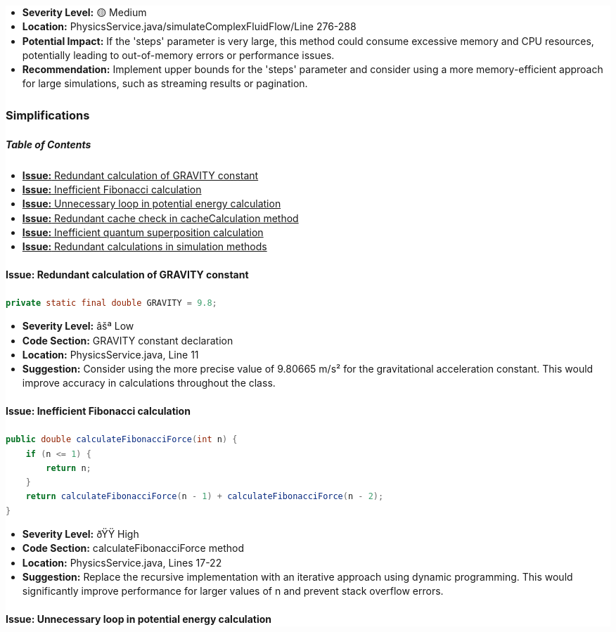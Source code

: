 - **Severity Level:** 🟡 Medium
- **Location:** PhysicsService.java/simulateComplexFluidFlow/Line 276-288
- **Potential Impact:** If the 'steps' parameter is very large, this method could consume excessive memory and CPU resources, potentially leading to out-of-memory errors or performance issues.
- **Recommendation:** Implement upper bounds for the 'steps' parameter and consider using a more memory-efficient approach for large simulations, such as streaming results or pagination.
### Simplifications

##### Table of Contents

- [**Issue:** Redundant calculation of GRAVITY constant](#issue-redundant-calculation-of-gravity-constant)
- [**Issue:** Inefficient Fibonacci calculation](#issue-inefficient-fibonacci-calculation)
- [**Issue:** Unnecessary loop in potential energy calculation](#issue-unnecessary-loop-in-potential-energy-calculation)
- [**Issue:** Redundant cache check in cacheCalculation method](#issue-redundant-cache-check-in-cachecalculation-method)
- [**Issue:** Inefficient quantum superposition calculation](#issue-inefficient-quantum-superposition-calculation)
- [**Issue:** Redundant calculations in simulation methods](#issue-redundant-calculations-in-simulation-methods)


#### **Issue:** Redundant calculation of GRAVITY constant

```java
private static final double GRAVITY = 9.8;
```

- **Severity Level:** âšª Low
- **Code Section:** GRAVITY constant declaration
- **Location:** PhysicsService.java, Line 11
- **Suggestion:** Consider using the more precise value of 9.80665 m/s² for the gravitational acceleration constant. This would improve accuracy in calculations throughout the class.

#### **Issue:** Inefficient Fibonacci calculation

```java
public double calculateFibonacciForce(int n) {
    if (n <= 1) {
        return n;
    }
    return calculateFibonacciForce(n - 1) + calculateFibonacciForce(n - 2);
}
```

- **Severity Level:** ðŸŸ  High
- **Code Section:** calculateFibonacciForce method
- **Location:** PhysicsService.java, Lines 17-22
- **Suggestion:** Replace the recursive implementation with an iterative approach using dynamic programming. This would significantly improve performance for larger values of n and prevent stack overflow errors.

#### **Issue:** Unnecessary loop in potential energy calculation
